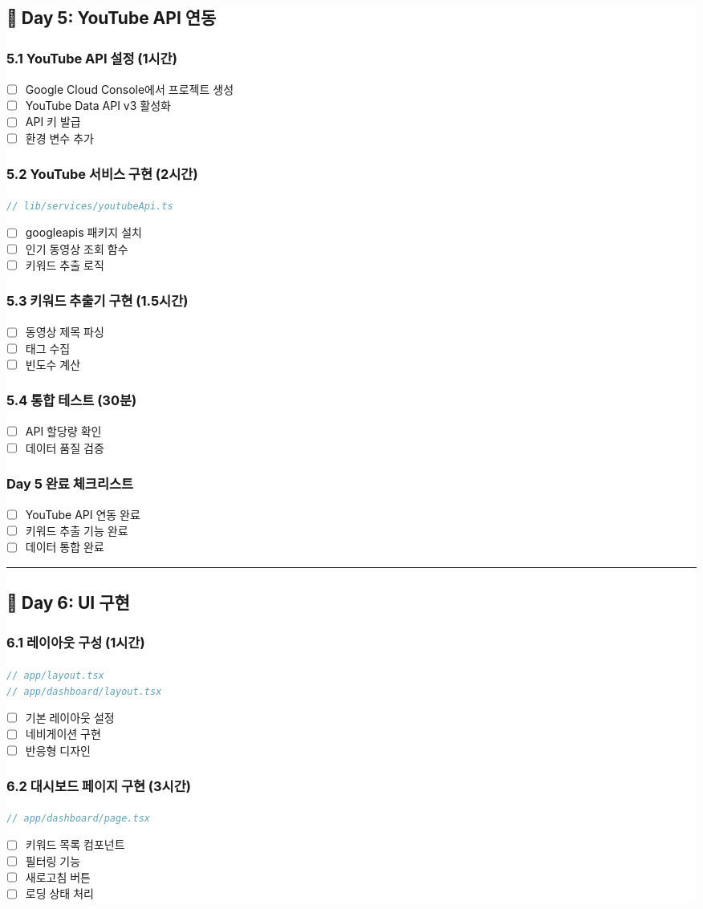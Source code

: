 
## 🎯 Day 5: YouTube API 연동

### 5.1 YouTube API 설정 (1시간)
- [ ] Google Cloud Console에서 프로젝트 생성
- [ ] YouTube Data API v3 활성화
- [ ] API 키 발급
- [ ] 환경 변수 추가

### 5.2 YouTube 서비스 구현 (2시간)
```typescript
// lib/services/youtubeApi.ts
```
- [ ] googleapis 패키지 설치
- [ ] 인기 동영상 조회 함수
- [ ] 키워드 추출 로직

### 5.3 키워드 추출기 구현 (1.5시간)
- [ ] 동영상 제목 파싱
- [ ] 태그 수집
- [ ] 빈도수 계산

### 5.4 통합 테스트 (30분)
- [ ] API 할당량 확인
- [ ] 데이터 품질 검증

### Day 5 완료 체크리스트
- [ ] YouTube API 연동 완료
- [ ] 키워드 추출 기능 완료
- [ ] 데이터 통합 완료

---

## 🎯 Day 6: UI 구현

### 6.1 레이아웃 구성 (1시간)
```typescript
// app/layout.tsx
// app/dashboard/layout.tsx
```
- [ ] 기본 레이아웃 설정
- [ ] 네비게이션 구현
- [ ] 반응형 디자인

### 6.2 대시보드 페이지 구현 (3시간)
```typescript
// app/dashboard/page.tsx
```
- [ ] 키워드 목록 컴포넌트
- [ ] 필터링 기능
- [ ] 새로고침 버튼
- [ ] 로딩 상태 처리
